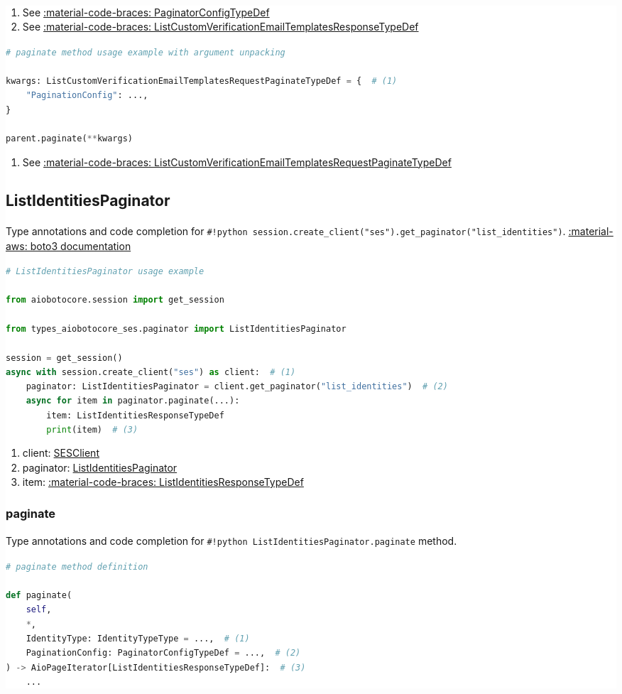 1. See [:material-code-braces: PaginatorConfigTypeDef](./type_defs.md#paginatorconfigtypedef) 
2. See [:material-code-braces: ListCustomVerificationEmailTemplatesResponseTypeDef](./type_defs.md#listcustomverificationemailtemplatesresponsetypedef) 


```python
# paginate method usage example with argument unpacking

kwargs: ListCustomVerificationEmailTemplatesRequestPaginateTypeDef = {  # (1)
    "PaginationConfig": ...,
}

parent.paginate(**kwargs)
```

1. See [:material-code-braces: ListCustomVerificationEmailTemplatesRequestPaginateTypeDef](./type_defs.md#listcustomverificationemailtemplatesrequestpaginatetypedef) 
## ListIdentitiesPaginator

Type annotations and code completion for `#!python session.create_client("ses").get_paginator("list_identities")`.
[:material-aws: boto3 documentation](https://boto3.amazonaws.com/v1/documentation/api/latest/reference/services/ses/paginator/ListIdentities.html#SES.Paginator.ListIdentities)

```python
# ListIdentitiesPaginator usage example

from aiobotocore.session import get_session

from types_aiobotocore_ses.paginator import ListIdentitiesPaginator

session = get_session()
async with session.create_client("ses") as client:  # (1)
    paginator: ListIdentitiesPaginator = client.get_paginator("list_identities")  # (2)
    async for item in paginator.paginate(...):
        item: ListIdentitiesResponseTypeDef
        print(item)  # (3)
```

1. client: [SESClient](./client.md)
2. paginator: [ListIdentitiesPaginator](./paginators.md#listidentitiespaginator)
3. item: [:material-code-braces: ListIdentitiesResponseTypeDef](./type_defs.md#listidentitiesresponsetypedef) 


### paginate

Type annotations and code completion for `#!python ListIdentitiesPaginator.paginate` method.

```python
# paginate method definition

def paginate(
    self,
    *,
    IdentityType: IdentityTypeType = ...,  # (1)
    PaginationConfig: PaginatorConfigTypeDef = ...,  # (2)
) -> AioPageIterator[ListIdentitiesResponseTypeDef]:  # (3)
    ...
```
